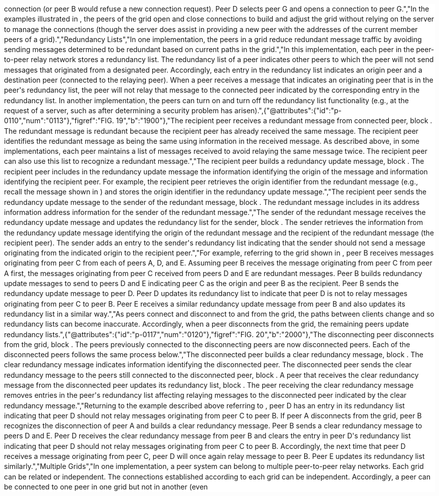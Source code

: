 connection (or peer B would refuse a new connection request). Peer D selects peer G and opens a connection to peer G.","In the examples illustrated in , the peers of the grid  open and close connections to build and adjust the grid without relying on the server  to manage the connections (though the server  does assist in providing a new peer with the addresses of the current member peers of a grid).","Redundancy Lists","In one implementation, the peers in a grid reduce redundant message traffic by avoiding sending messages determined to be redundant based on current paths in the grid.","In this implementation, each peer in the peer-to-peer relay network stores a redundancy list. The redundancy list of a peer indicates other peers to which the peer will not send messages that originated from a designated peer. Accordingly, each entry in the redundancy list indicates an origin peer and a destination peer (connected to the relaying peer). When a peer receives a message that indicates an originating peer that is in the peer's redundancy list, the peer will not relay that message to the connected peer indicated by the corresponding entry in the redundancy list. In another implementation, the peers can turn on and turn off the redundancy list functionality (e.g., at the request of a server, such as after determining a security problem has arisen).",{"@attributes":{"id":"p-0110","num":"0113"},"figref":"FIG. 19","b":"1900"},"The recipient peer receives a redundant message from connected peer, block . The redundant message is redundant because the recipient peer has already received the same message. The recipient peer identifies the redundant message as being the same using information in the received message. As described above, in some implementations, each peer maintains a list of messages received to avoid relaying the same message twice. The recipient peer can also use this list to recognize a redundant message.","The recipient peer builds a redundancy update message, block . The recipient peer includes in the redundancy update message the information identifying the origin of the message and information identifying the recipient peer. For example, the recipient peer retrieves the origin identifier from the redundant message (e.g., recall the message shown in ) and stores the origin identifier in the redundancy update message.","The recipient peer sends the redundancy update message to the sender of the redundant message, block . The redundant message includes in its address information address information for the sender of the redundant message.","The sender of the redundant message receives the redundancy update message and updates the redundancy list for the sender, block . The sender retrieves the information from the redundancy update message identifying the origin of the redundant message and the recipient of the redundant message (the recipient peer). The sender adds an entry to the sender's redundancy list indicating that the sender should not send a message originating from the indicated origin to the recipient peer.","For example, referring to the grid  shown in , peer B receives messages originating from peer C from each of peers A, D, and E. Assuming peer B receives the message originating from peer C from peer A first, the messages originating from peer C received from peers D and E are redundant messages. Peer B builds redundancy update messages to send to peers D and E indicating peer C as the origin and peer B as the recipient. Peer B sends the redundancy update message to peer D. Peer D updates its redundancy list to indicate that peer D is not to relay messages originating from peer C to peer B. Peer E receives a similar redundancy update message from peer B and also updates its redundancy list in a similar way.","As peers connect and disconnect to and from the grid, the paths between clients change and so redundancy lists can become inaccurate. Accordingly, when a peer disconnects from the grid, the remaining peers update redundancy lists.",{"@attributes":{"id":"p-0117","num":"0120"},"figref":"FIG. 20","b":"2000"},"The disconnecting peer disconnects from the grid, block . The peers previously connected to the disconnecting peers are now disconnected peers. Each of the disconnected peers follows the same process below.","The disconnected peer builds a clear redundancy message, block . The clear redundancy message indicates information identifying the disconnected peer. The disconnected peer sends the clear redundancy message to the peers still connected to the disconnected peer, block . A peer that receives the clear redundancy message from the disconnected peer updates its redundancy list, block . The peer receiving the clear redundancy message removes entries in the peer's redundancy list affecting relaying messages to the disconnected peer indicated by the clear redundancy message.","Returning to the example described above referring to , peer D has an entry in its redundancy list indicating that peer D should not relay messages originating from peer C to peer B. If peer A disconnects from the grid, peer B recognizes the disconnection of peer A and builds a clear redundancy message. Peer B sends a clear redundancy message to peers D and E. Peer D receives the clear redundancy message from peer B and clears the entry in peer D's redundancy list indicating that peer D should not relay messages originating from peer C to peer B. Accordingly, the next time that peer D receives a message originating from peer C, peer D will once again relay message to peer B. Peer E updates its redundancy list similarly.","Multiple Grids","In one implementation, a peer system can belong to multiple peer-to-peer relay networks. Each grid can be related or independent. The connections established according to each grid can be independent. Accordingly, a peer can be connected to one peer in one grid but not in another (even